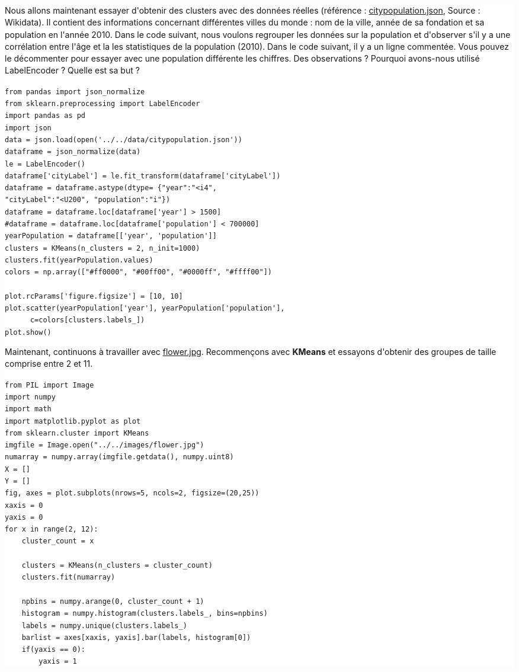 

Nous allons maintenant essayer d\'obtenir des clusters avec des données réelles (référence : [citypopulation.json](../../data/citypopulation.json), Source : Wikidata). Il contient des informations concernant différentes villes du monde : nom de la ville, année de sa fondation et sa population en l\'année 2010. Dans le code suivant, nous voulons regrouper les données sur la population et d\'observer s\'il y a une corrélation entre l\'âge et la les statistiques de la population (2010). Dans le code suivant, il y a un ligne commentée. Vous pouvez le décommenter pour essayer avec une population différente les chiffres. Des observations ? Pourquoi avons-nous utilisé LabelEncoder ? Quelle est sa but ?



``` 
from pandas import json_normalize
from sklearn.preprocessing import LabelEncoder
import pandas as pd
import json
data = json.load(open('../../data/citypopulation.json'))
dataframe = json_normalize(data)
le = LabelEncoder()
dataframe['cityLabel'] = le.fit_transform(dataframe['cityLabel'])
dataframe = dataframe.astype(dtype= {"year":"<i4",
"cityLabel":"<U200", "population":"i"})
dataframe = dataframe.loc[dataframe['year'] > 1500]
#dataframe = dataframe.loc[dataframe['population'] < 700000]
yearPopulation = dataframe[['year', 'population']]
clusters = KMeans(n_clusters = 2, n_init=1000)
clusters.fit(yearPopulation.values)
colors = np.array(["#ff0000", "#00ff00", "#0000ff", "#ffff00"])
   
plot.rcParams['figure.figsize'] = [10, 10]
plot.scatter(yearPopulation['year'], yearPopulation['population'],
      c=colors[clusters.labels_])
plot.show()
```



Maintenant, continuons à travailler avec [flower.jpg](../../images/flower.jpg). Recommençons avec **KMeans** et essayons d\'obtenir des groupes de taille comprise entre 2 et 11.



``` 
from PIL import Image
import numpy
import math
import matplotlib.pyplot as plot
from sklearn.cluster import KMeans
imgfile = Image.open("../../images/flower.jpg")
numarray = numpy.array(imgfile.getdata(), numpy.uint8)
X = []
Y = []
fig, axes = plot.subplots(nrows=5, ncols=2, figsize=(20,25))
xaxis = 0
yaxis = 0
for x in range(2, 12):
    cluster_count = x 
    
    clusters = KMeans(n_clusters = cluster_count)
    clusters.fit(numarray)
    
    npbins = numpy.arange(0, cluster_count + 1)
    histogram = numpy.histogram(clusters.labels_, bins=npbins)
    labels = numpy.unique(clusters.labels_)
    barlist = axes[xaxis, yaxis].bar(labels, histogram[0])
    if(yaxis == 0):
        yaxis = 1
```